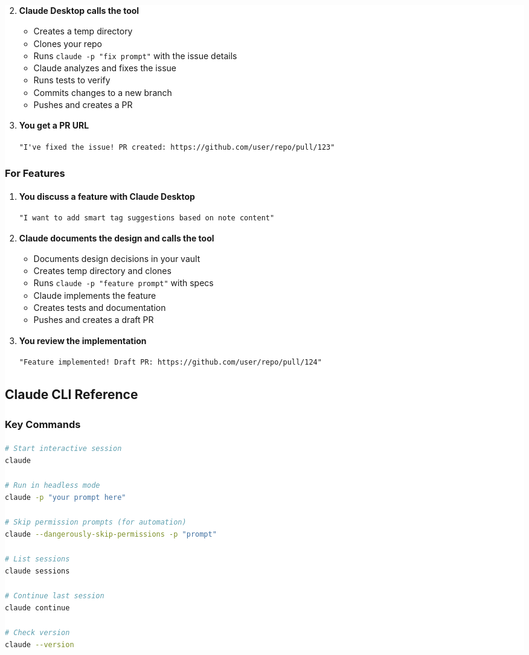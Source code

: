 2. **Claude Desktop calls the tool**
   - Creates a temp directory
   - Clones your repo
   - Runs `claude -p "fix prompt"` with the issue details
   - Claude analyzes and fixes the issue
   - Runs tests to verify
   - Commits changes to a new branch
   - Pushes and creates a PR

3. **You get a PR URL**
   ```
   "I've fixed the issue! PR created: https://github.com/user/repo/pull/123"
   ```

### For Features

1. **You discuss a feature with Claude Desktop**
   ```
   "I want to add smart tag suggestions based on note content"
   ```

2. **Claude documents the design and calls the tool**
   - Documents design decisions in your vault
   - Creates temp directory and clones
   - Runs `claude -p "feature prompt"` with specs
   - Claude implements the feature
   - Creates tests and documentation
   - Pushes and creates a draft PR

3. **You review the implementation**
   ```
   "Feature implemented! Draft PR: https://github.com/user/repo/pull/124"
   ```

## Claude CLI Reference

### Key Commands

```bash
# Start interactive session
claude

# Run in headless mode
claude -p "your prompt here"

# Skip permission prompts (for automation)
claude --dangerously-skip-permissions -p "prompt"

# List sessions
claude sessions

# Continue last session
claude continue

# Check version
claude --version
```
